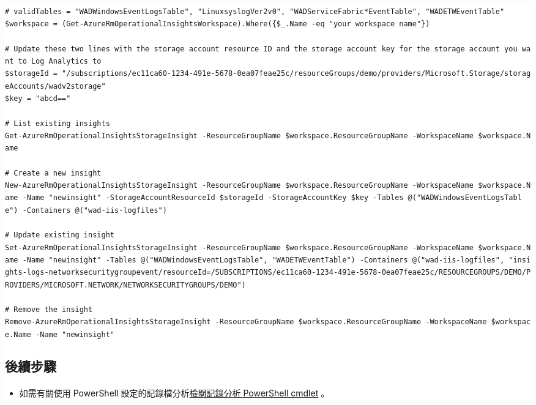 ```
# validTables = "WADWindowsEventLogsTable", "LinuxsyslogVer2v0", "WADServiceFabric*EventTable", "WADETWEventTable" 
$workspace = (Get-AzureRmOperationalInsightsWorkspace).Where({$_.Name -eq "your workspace name"})

# Update these two lines with the storage account resource ID and the storage account key for the storage account you want to Log Analytics to  
$storageId = "/subscriptions/ec11ca60-1234-491e-5678-0ea07feae25c/resourceGroups/demo/providers/Microsoft.Storage/storageAccounts/wadv2storage"
$key = "abcd=="

# List existing insights
Get-AzureRmOperationalInsightsStorageInsight -ResourceGroupName $workspace.ResourceGroupName -WorkspaceName $workspace.Name

# Create a new insight
New-AzureRmOperationalInsightsStorageInsight -ResourceGroupName $workspace.ResourceGroupName -WorkspaceName $workspace.Name -Name "newinsight" -StorageAccountResourceId $storageId -StorageAccountKey $key -Tables @("WADWindowsEventLogsTable") -Containers @("wad-iis-logfiles")

# Update existing insight
Set-AzureRmOperationalInsightsStorageInsight -ResourceGroupName $workspace.ResourceGroupName -WorkspaceName $workspace.Name -Name "newinsight" -Tables @("WADWindowsEventLogsTable", "WADETWEventTable") -Containers @("wad-iis-logfiles", "insights-logs-networksecuritygroupevent/resourceId=/SUBSCRIPTIONS/ec11ca60-1234-491e-5678-0ea07feae25c/RESOURCEGROUPS/DEMO/PROVIDERS/MICROSOFT.NETWORK/NETWORKSECURITYGROUPS/DEMO")

# Remove the insight
Remove-AzureRmOperationalInsightsStorageInsight -ResourceGroupName $workspace.ResourceGroupName -WorkspaceName $workspace.Name -Name "newinsight" 

```

## <a name="next-steps"></a>後續步驟

- 如需有關使用 PowerShell 設定的記錄檔分析[檢閱記錄分析 PowerShell cmdlet](http://msdn.microsoft.com/library/mt188224.aspx) 。

